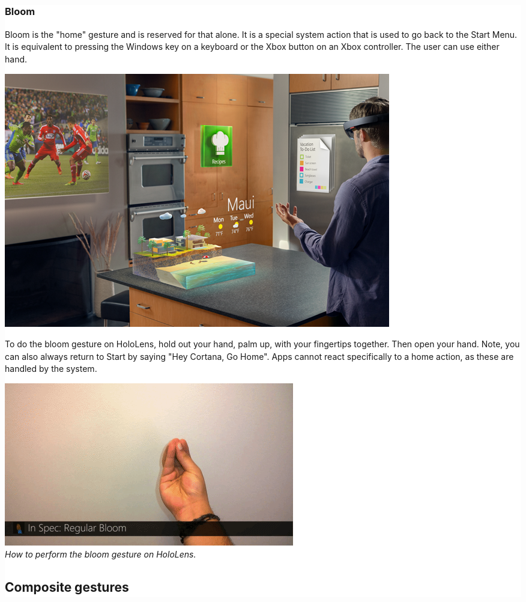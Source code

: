 ### Bloom

Bloom is the "home" gesture and is reserved for that alone. It is a special system action that is used to go back to the Start Menu. It is equivalent to pressing the Windows key on a keyboard or the Xbox button on an Xbox controller. The user can use either hand.

![Bloom gesture on HoloLens](images/image10-640px.png)

To do the bloom gesture on HoloLens, hold out your hand, palm up, with your fingertips together. Then open your hand. Note, you can also always return to Start by saying "Hey Cortana, Go Home". Apps cannot react specifically to a home action, as these are handled by the system.

![Bloom gesture](images/bloom-giphy.gif)<br>
*How to perform the bloom gesture on HoloLens.*

## Composite gestures
